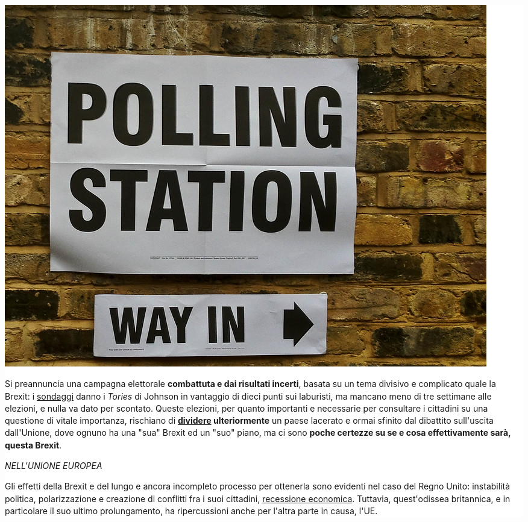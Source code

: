 ![Polling Station](/assets/images/polling_station_6997132774_9e43afb802_c.jpg "Polling Station")

Si preannuncia una campagna elettorale **combattuta e dai risultati incerti**, basata su un tema divisivo e complicato quale la Brexit: i [sondaggi](https://www.bbc.com/news/uk-politics-49798197) danno i _Tories_ di Johnson in vantaggio di dieci punti sui laburisti, ma mancano meno di tre settimane alle elezioni, e nulla va dato per scontato. Queste elezioni, per quanto importanti e necessarie per consultare i cittadini su una questione di vitale importanza, rischiano di **[dividere](https://www.theguardian.com/commentisfree/2019/nov/04/elections-solutions-politics-scandal-lies) ulteriormente** un paese lacerato e ormai sfinito dal dibattito sull'uscita dall'Unione, dove ognuno ha una "sua" Brexit ed un "suo" piano, ma ci sono **poche certezze su se e cosa effettivamente sarà, questa Brexit**.

_NELL'UNIONE EUROPEA_

Gli effetti della Brexit e del lungo e ancora incompleto processo per ottenerla sono evidenti nel caso del Regno Unito: instabilità politica, polarizzazione e creazione di conflitti fra i suoi cittadini, [recessione economica](https://www.theguardian.com/business/2019/sep/27/brexit-uncertainty-pushes-uk-to-brink-of-recession). Tuttavia, quest'odissea britannica, e in particolare il suo ultimo prolungamento, ha ripercussioni anche per l'altra parte in causa, l'UE.
